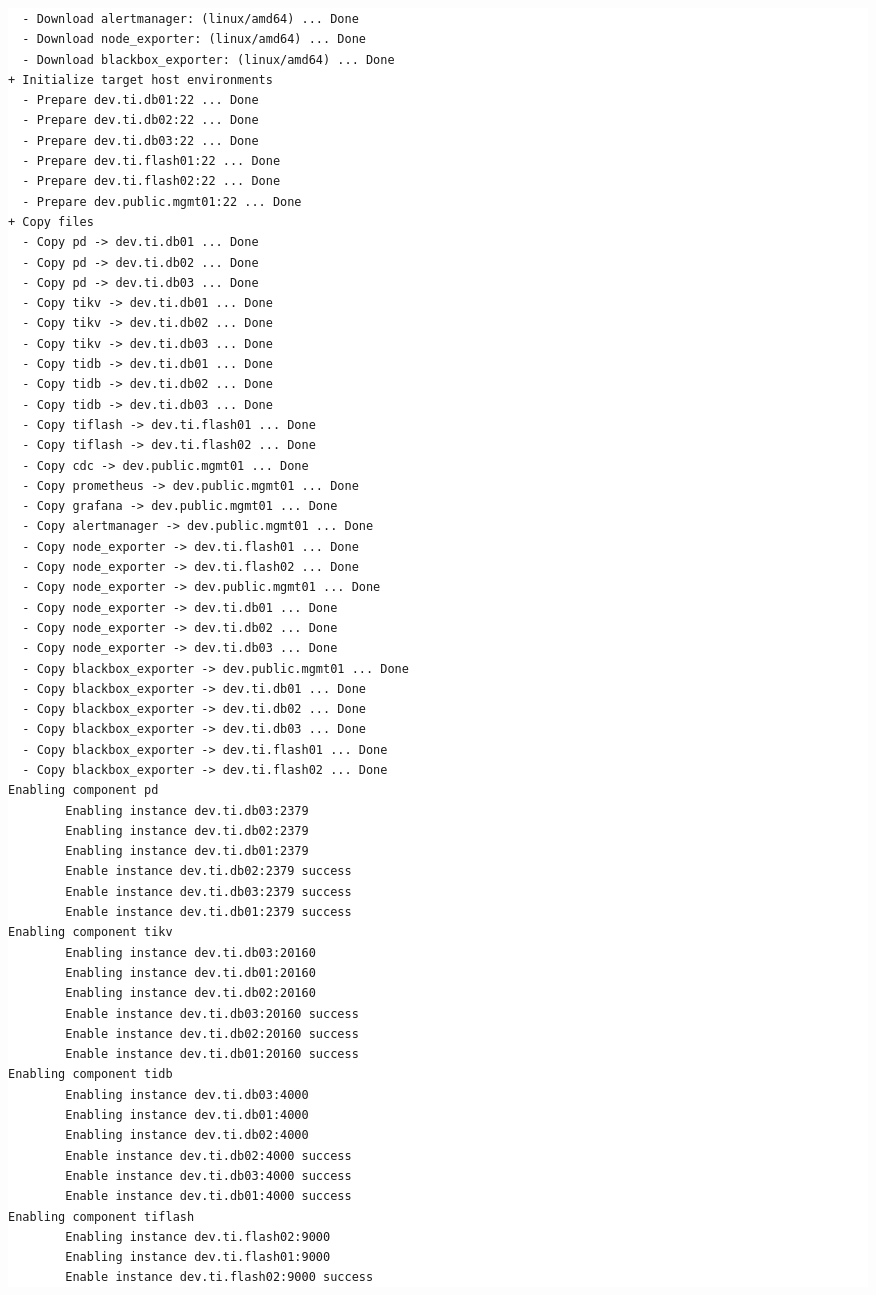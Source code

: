 ```shell
  - Download alertmanager: (linux/amd64) ... Done
  - Download node_exporter: (linux/amd64) ... Done
  - Download blackbox_exporter: (linux/amd64) ... Done
+ Initialize target host environments
  - Prepare dev.ti.db01:22 ... Done
  - Prepare dev.ti.db02:22 ... Done
  - Prepare dev.ti.db03:22 ... Done
  - Prepare dev.ti.flash01:22 ... Done
  - Prepare dev.ti.flash02:22 ... Done
  - Prepare dev.public.mgmt01:22 ... Done
+ Copy files
  - Copy pd -> dev.ti.db01 ... Done
  - Copy pd -> dev.ti.db02 ... Done
  - Copy pd -> dev.ti.db03 ... Done
  - Copy tikv -> dev.ti.db01 ... Done
  - Copy tikv -> dev.ti.db02 ... Done
  - Copy tikv -> dev.ti.db03 ... Done
  - Copy tidb -> dev.ti.db01 ... Done
  - Copy tidb -> dev.ti.db02 ... Done
  - Copy tidb -> dev.ti.db03 ... Done
  - Copy tiflash -> dev.ti.flash01 ... Done
  - Copy tiflash -> dev.ti.flash02 ... Done
  - Copy cdc -> dev.public.mgmt01 ... Done
  - Copy prometheus -> dev.public.mgmt01 ... Done
  - Copy grafana -> dev.public.mgmt01 ... Done
  - Copy alertmanager -> dev.public.mgmt01 ... Done
  - Copy node_exporter -> dev.ti.flash01 ... Done
  - Copy node_exporter -> dev.ti.flash02 ... Done
  - Copy node_exporter -> dev.public.mgmt01 ... Done
  - Copy node_exporter -> dev.ti.db01 ... Done
  - Copy node_exporter -> dev.ti.db02 ... Done
  - Copy node_exporter -> dev.ti.db03 ... Done
  - Copy blackbox_exporter -> dev.public.mgmt01 ... Done
  - Copy blackbox_exporter -> dev.ti.db01 ... Done
  - Copy blackbox_exporter -> dev.ti.db02 ... Done
  - Copy blackbox_exporter -> dev.ti.db03 ... Done
  - Copy blackbox_exporter -> dev.ti.flash01 ... Done
  - Copy blackbox_exporter -> dev.ti.flash02 ... Done
Enabling component pd
        Enabling instance dev.ti.db03:2379
        Enabling instance dev.ti.db02:2379
        Enabling instance dev.ti.db01:2379
        Enable instance dev.ti.db02:2379 success
        Enable instance dev.ti.db03:2379 success
        Enable instance dev.ti.db01:2379 success
Enabling component tikv
        Enabling instance dev.ti.db03:20160
        Enabling instance dev.ti.db01:20160
        Enabling instance dev.ti.db02:20160
        Enable instance dev.ti.db03:20160 success
        Enable instance dev.ti.db02:20160 success
        Enable instance dev.ti.db01:20160 success
Enabling component tidb
        Enabling instance dev.ti.db03:4000
        Enabling instance dev.ti.db01:4000
        Enabling instance dev.ti.db02:4000
        Enable instance dev.ti.db02:4000 success
        Enable instance dev.ti.db03:4000 success
        Enable instance dev.ti.db01:4000 success
Enabling component tiflash
        Enabling instance dev.ti.flash02:9000
        Enabling instance dev.ti.flash01:9000
        Enable instance dev.ti.flash02:9000 success
```